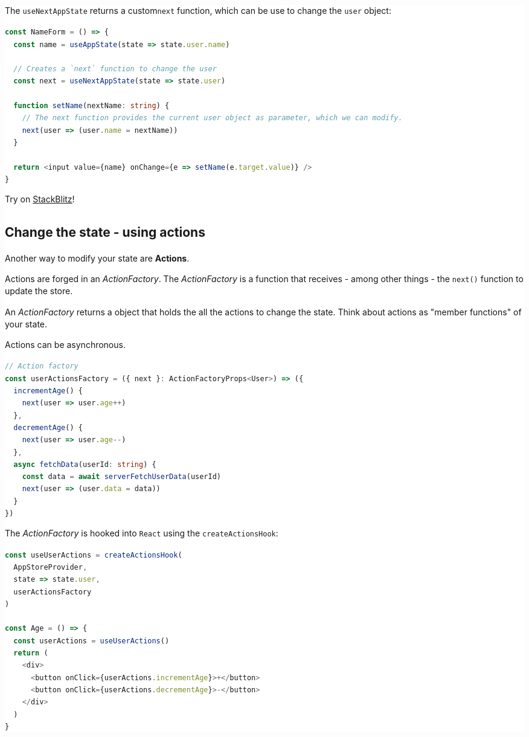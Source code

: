 The `useNextAppState` returns a custom`next` function, which
can be use to change the `user` object:

```ts
const NameForm = () => {
  const name = useAppState(state => state.user.name)

  // Creates a `next` function to change the user
  const next = useNextAppState(state => state.user)

  function setName(nextName: string) {
    // The next function provides the current user object as parameter, which we can modify.
    next(user => (user.name = nextName))
  }

  return <input value={name} onChange={e => setName(e.target.value)} />
}
```

Try on [StackBlitz](https://stackblitz.com/edit/restate-hello-world)!

## Change the state - using actions

Another way to modify your state are **Actions**.

Actions are forged in an _ActionFactory_. The _ActionFactory_ is a function that
receives - among other things - the `next()` function to update the store.

An _ActionFactory_ returns a object that holds
the all the actions to change the state. Think about actions as "member functions" of your state.

Actions can be asynchronous.

```ts
// Action factory
const userActionsFactory = ({ next }: ActionFactoryProps<User>) => ({
  incrementAge() {
    next(user => user.age++)
  },
  decrementAge() {
    next(user => user.age--)
  },
  async fetchData(userId: string) {
    const data = await serverFetchUserData(userId)
    next(user => (user.data = data))
  }
})
```

The _ActionFactory_ is hooked into `React` using the `createActionsHook`:

```ts
const useUserActions = createActionsHook(
  AppStoreProvider,
  state => state.user,
  userActionsFactory
)

const Age = () => {
  const userActions = useUserActions()
  return (
    <div>
      <button onClick={userActions.incrementAge}>+</button>
      <button onClick={userActions.decrementAge}>-</button>
    </div>
  )
}
```

